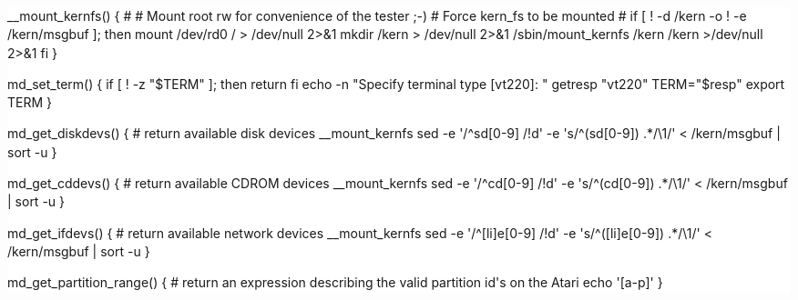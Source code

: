 __mount_kernfs() {
	#
	# Mount root rw for convenience of the tester ;-)
	# Force kern_fs to be mounted
	#
	if [ ! -d /kern -o ! -e /kern/msgbuf ]; then
		mount /dev/rd0 / > /dev/null 2>&1
		mkdir /kern > /dev/null 2>&1
		/sbin/mount_kernfs /kern /kern >/dev/null 2>&1
	fi
}

md_set_term() {
	if [ ! -z "$TERM" ]; then
		return
	fi
	echo -n "Specify terminal type [vt220]: "
	getresp "vt220"
	TERM="$resp"
	export TERM
}

md_get_diskdevs() {
    # return available disk devices
    __mount_kernfs
    sed -e '/^sd[0-9] /!d' -e 's/^\(sd[0-9]\) .*/\1/' < /kern/msgbuf | sort -u
}

md_get_cddevs() {
    # return available CDROM devices
    __mount_kernfs
    sed -e '/^cd[0-9] /!d' -e 's/^\(cd[0-9]\) .*/\1/' < /kern/msgbuf | sort -u
}

md_get_ifdevs() {
    # return available network devices
    __mount_kernfs
    sed -e '/^[li]e[0-9] /!d' -e 's/^\([li]e[0-9]\) .*/\1/' < /kern/msgbuf |
		sort -u
}

md_get_partition_range() {
	# return an expression describing the valid partition id's on the Atari
	echo '[a-p]'
}
